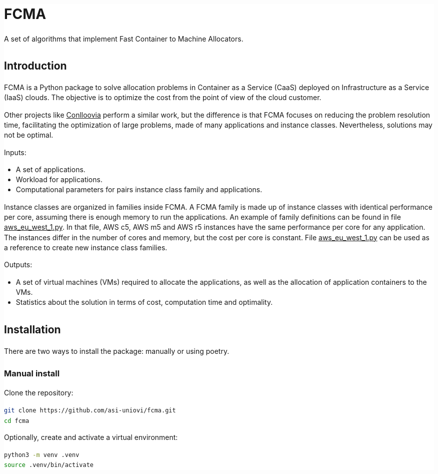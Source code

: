 FCMA
==========

A set of algorithms that implement Fast Container to Machine Allocators.

Introduction
------------

FCMA is a Python package to solve allocation problems in Container as a
Service (CaaS) deployed on Infrastructure as a Service (IaaS) clouds. The
objective is to optimize the cost from the point of view of the cloud customer.

Other projects like [Conlloovia](https://github.com/asi-uniovi/conlloovia)
perform a similar work, but the difference is that FCMA focuses on reducing the 
problem resolution time, facilitating the optimization of large problems, made of 
many applications and instance classes. Nevertheless, solutions may not be optimal.

Inputs:

- A set of applications.
- Workload for applications.
- Computational parameters for pairs instance class family and applications.

Instance classes are organized in families inside FCMA. A FCMA family is made up of 
instance classes with identical performance per core, assuming there is enough memory 
to run the applications. An example of family definitions can be found in file 
[aws_eu_west_1.py](examples/aws_eu_west_1.py). In that file, AWS c5, AWS m5 and AWS r5 
instances have the same performance per core for any application. The instances differ in the number of cores
and memory, but the cost per core is constant. 
File [aws_eu_west_1.py](examples/aws_eu_west_1.py) can be used as a reference to create
new instance class families.

Outputs:

- A set of virtual machines (VMs) required to allocate the  applications, 
as well as the allocation of application containers to the VMs.
- Statistics about the solution in terms of cost, computation time and optimality.

Installation
------------
There are two ways to install the package: manually or using poetry.

### Manual install

Clone the repository:

```bash
git clone https://github.com/asi-uniovi/fcma.git
cd fcma
```

Optionally, create and activate a virtual environment:

```bash
python3 -m venv .venv
source .venv/bin/activate
```
